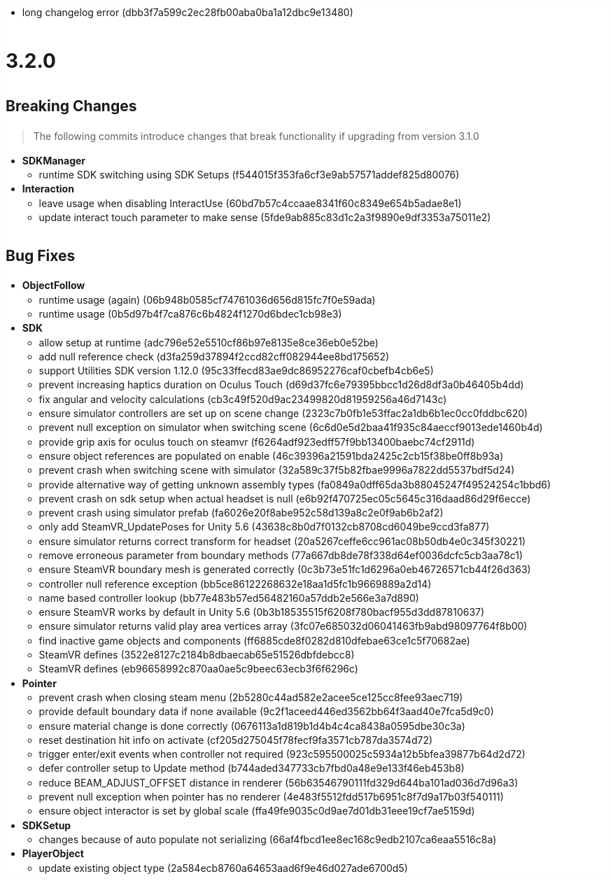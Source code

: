    * long changelog error (dbb3f7a599c2ec28fb00aba0ba1a12dbc9e13480)

# 3.2.0

## Breaking Changes

  > The following commits introduce changes that break functionality if upgrading from version 3.1.0

 * **SDKManager**
   * runtime SDK switching using SDK Setups (f544015f353fa6cf3e9ab57571addef825d80076)
 * **Interaction**
   * leave usage when disabling InteractUse (60bd7b57c4ccaae8341f60c8349e654b5adae8e1)
   * update interact touch parameter to make sense (5fde9ab885c83d1c2a3f9890e9df3353a75011e2)

## Bug Fixes

 * **ObjectFollow**
   * runtime usage (again) (06b948b0585cf74761036d656d815fc7f0e59ada)
   * runtime usage (0b5d97b4f7ca876c6b4824f1270d6bdec1cb98e3)
 * **SDK**
   * allow setup at runtime (adc796e52e5510cf86b97e8135e8ce36eb0e52be)
   * add null reference check (d3fa259d37894f2ccd82cff082944ee8bd175652)
   * support Utilities SDK version 1.12.0 (95c33ffecd83ae9dc86952276caf0cbefb4cb6e5)
   * prevent increasing haptics duration on Oculus Touch (d69d37fc6e79395bbcc1d26d8df3a0b46405b4dd)
   * fix angular and velocity calculations (cb3c49f520d9ac23499820d81959256a46d7143c)
   * ensure simulator controllers are set up on scene change (2323c7b0fb1e53ffac2a1db6b1ec0cc0fddbc620)
   * prevent null exception on simulator when switching scene (6c6d0e5d2baa41f935c84aeccf9013ede1460b4d)
   * provide grip axis for oculus touch on steamvr (f6264adf923edff57f9bb13400baebc74cf2911d)
   * ensure object references are populated on enable (46c39396a21591bda2425c2cb15f38be0ff8b93a)
   * prevent crash when switching scene with simulator (32a589c37f5b82fbae9996a7822dd5537bdf5d24)
   * provide alternative way of getting unknown assembly types (fa0849a0dff65da3b88045247f49524254c1bbd6)
   * prevent crash on sdk setup when actual headset is null (e6b92f470725ec05c5645c316daad86d29f6ecce)
   * prevent crash using simulator prefab (fa6026e20f8abe952c58d139a8c2e0f9ab6b2af2)
   * only add SteamVR_UpdatePoses for Unity 5.6 (43638c8b0d7f0132cb8708cd6049be9ccd3fa877)
   * ensure simulator returns correct transform for headset (20a5267ceffe6cc961ac08b50db4e0c345f30221)
   * remove erroneous parameter from boundary methods (77a667db8de78f338d64ef0036dcfc5cb3aa78c1)
   * ensure SteamVR boundary mesh is generated correctly (0c3b73e51fc1d6296a0eb46726571cb44f26d363)
   * controller null reference exception (bb5ce86122268632e18aa1d5fc1b9669889a2d14)
   * name based controller lookup (bb77e483b57ed56482160a57ddb2e566e3a7d890)
   * ensure SteamVR works by default in Unity 5.6 (0b3b18535515f6208f780bacf955d3dd87810637)
   * ensure simulator returns valid play area vertices array (3fc07e685032d06041463fb9abd98097764f8b00)
   * find inactive game objects and components (ff6885cde8f0282d810dfebae63ce1c5f70682ae)
   * SteamVR defines (3522e8127c2184b8dbaecab65e51526dbfdebcc8)
   * SteamVR defines (eb96658992c870aa0ae5c9beec63ecb3f6f6296c)
 * **Pointer**
   * prevent crash when closing steam menu (2b5280c44ad582e2acee5ce125cc8fee93aec719)
   * provide default boundary data if none available (9c2f1aceed446ed3562bb64f3aad40e7fca5d9c0)
   * ensure material change is done correctly (0676113a1d819b1d4b4c4ca8438a0595dbe30c3a)
   * reset destination hit info on activate (cf205d275045f78fecf9fa3571cb787da3574d72)
   * trigger enter/exit events when controller not required (923c595500025c5934a12b5bfea39877b64d2d72)
   * defer controller setup to Update method (b744aded347733cb7fbd0a48e9e133f46eb453b8)
   * reduce BEAM_ADJUST_OFFSET distance in renderer (56b63546790111fd329d644ba101ad036d7d96a3)
   * prevent null exception when pointer has no renderer (4e483f5512fdd517b6951c8f7d9a17b03f540111)
   * ensure object interactor is set by global scale (ffa49fe9035c0d9ae7d01db31eee19cf7ae5159d)
 * **SDKSetup**
   * changes because of auto populate not serializing (66af4fbcd1ee8ec168c9edb2107ca6eaa5516c8a)
 * **PlayerObject**
   * update existing object type (2a584ecb8760a64653aad6f9e46d027ade6700d5)